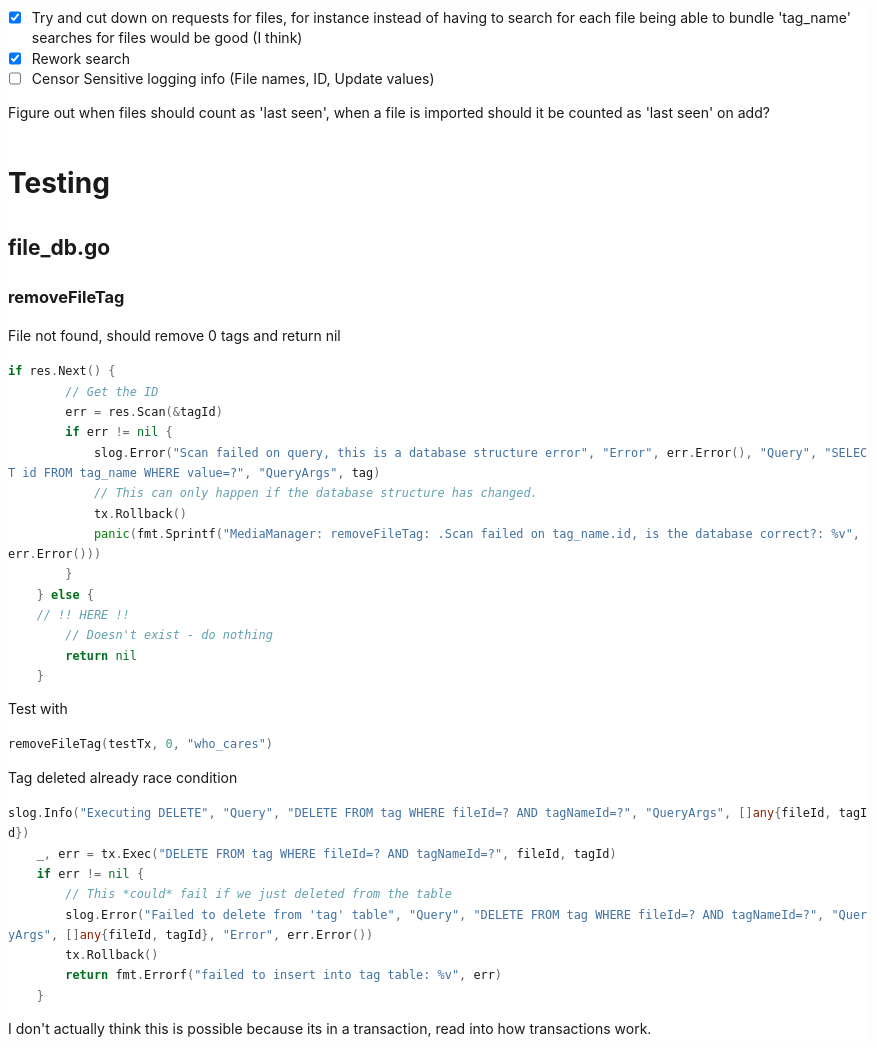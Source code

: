 - [X] Try and cut down on requests for files, for instance instead of having to search for each file being able to bundle 'tag_name' searches for files would be good (I think)
- [X] Rework search
- [ ] Censor Sensitive logging info (File names, ID, Update values)

Figure out when files should count as 'last seen', when a file is imported should it be counted as 'last seen' on add?


# Testing

## file_db.go
### removeFileTag
File not found, should remove 0 tags and return nil
```go
if res.Next() {
		// Get the ID
		err = res.Scan(&tagId)
		if err != nil {
			slog.Error("Scan failed on query, this is a database structure error", "Error", err.Error(), "Query", "SELECT id FROM tag_name WHERE value=?", "QueryArgs", tag)
			// This can only happen if the database structure has changed.
			tx.Rollback()
			panic(fmt.Sprintf("MediaManager: removeFileTag: .Scan failed on tag_name.id, is the database correct?: %v", err.Error()))
		}
	} else {
    // !! HERE !!
		// Doesn't exist - do nothing
		return nil
	}
```
Test with
```go
removeFileTag(testTx, 0, "who_cares")
```
Tag deleted already race condition
```go
slog.Info("Executing DELETE", "Query", "DELETE FROM tag WHERE fileId=? AND tagNameId=?", "QueryArgs", []any{fileId, tagId})
	_, err = tx.Exec("DELETE FROM tag WHERE fileId=? AND tagNameId=?", fileId, tagId)
	if err != nil {
		// This *could* fail if we just deleted from the table
		slog.Error("Failed to delete from 'tag' table", "Query", "DELETE FROM tag WHERE fileId=? AND tagNameId=?", "QueryArgs", []any{fileId, tagId}, "Error", err.Error())
		tx.Rollback()
		return fmt.Errorf("failed to insert into tag table: %v", err)
	}
```
I don't actually think this is possible because its in a transaction, read into how transactions work.
